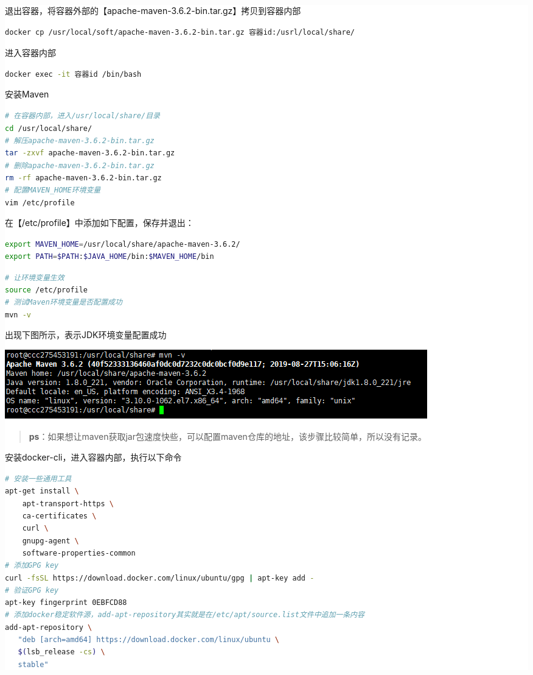退出容器，将容器外部的【apache-maven-3.6.2-bin.tar.gz】拷贝到容器内部

```bash
docker cp /usr/local/soft/apache-maven-3.6.2-bin.tar.gz 容器id:/usrl/local/share/
```

进入容器内部

```bash
docker exec -it 容器id /bin/bash
```

安装Maven

```bash
# 在容器内部，进入/usr/local/share/目录
cd /usr/local/share/
# 解压apache-maven-3.6.2-bin.tar.gz
tar -zxvf apache-maven-3.6.2-bin.tar.gz
# 删除apache-maven-3.6.2-bin.tar.gz
rm -rf apache-maven-3.6.2-bin.tar.gz
# 配置MAVEN_HOME环境变量
vim /etc/profile
```

在【/etc/profile】中添加如下配置，保存并退出：

```bash
export MAVEN_HOME=/usr/local/share/apache-maven-3.6.2/
export PATH=$PATH:$JAVA_HOME/bin:$MAVEN_HOME/bin
```

```bash
# 让环境变量生效
source /etc/profile
# 测试Maven环境变量是否配置成功
mvn -v
```

出现下图所示，表示JDK环境变量配置成功

![1570851219994](SpringBoot+Dubbo+Zookeeper%E5%AE%9E%E6%88%98%E7%AC%94%E8%AE%B0.assets/1570851219994.png)

> **ps**：如果想让maven获取jar包速度快些，可以配置maven仓库的地址，该步骤比较简单，所以没有记录。

安装docker-cli，进入容器内部，执行以下命令

```bash
# 安装一些通用工具
apt-get install \
    apt-transport-https \
    ca-certificates \
    curl \
    gnupg-agent \
    software-properties-common
# 添加GPG key
curl -fsSL https://download.docker.com/linux/ubuntu/gpg | apt-key add -
# 验证GPG key
apt-key fingerprint 0EBFCD88
# 添加docker稳定软件源，add-apt-repository其实就是在/etc/apt/source.list文件中追加一条内容
add-apt-repository \
   "deb [arch=amd64] https://download.docker.com/linux/ubuntu \
   $(lsb_release -cs) \
   stable"
```